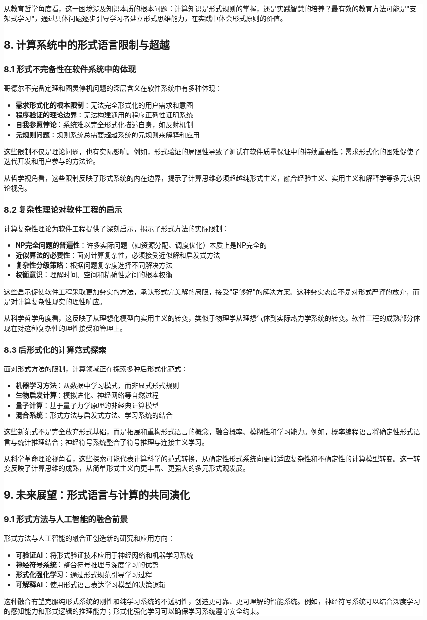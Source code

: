 从教育哲学角度看，这一困境涉及知识本质的根本问题：计算知识是形式规则的掌握，还是实践智慧的培养？最有效的教育方法可能是"支架式学习"，通过具体问题逐步引导学习者建立形式思维能力，在实践中体会形式原则的价值。

## 8. 计算系统中的形式语言限制与超越

### 8.1 形式不完备性在软件系统中的体现

哥德尔不完备定理和图灵停机问题的深层含义在软件系统中有多种体现：

- **需求形式化的根本限制**：无法完全形式化的用户需求和意图
- **程序验证的理论边界**：无法构建通用的程序正确性证明系统
- **自我参照悖论**：系统难以完全形式化描述自身，如反射机制
- **元规则问题**：规则系统总需要超越系统的元规则来解释和应用

这些限制不仅是理论问题，也有实际影响。例如，形式验证的局限性导致了测试在软件质量保证中的持续重要性；需求形式化的困难促使了迭代开发和用户参与的方法论。

从哲学视角看，这些限制反映了形式系统的内在边界，揭示了计算思维必须超越纯形式主义，融合经验主义、实用主义和解释学等多元认识论视角。

### 8.2 复杂性理论对软件工程的启示

计算复杂性理论为软件工程提供了深刻启示，揭示了形式方法的实际限制：

- **NP完全问题的普遍性**：许多实际问题（如资源分配、调度优化）本质上是NP完全的
- **近似算法的必要性**：面对计算复杂性，必须接受近似解和启发式方法
- **复杂性分级策略**：根据问题复杂度选择不同解决方法
- **权衡意识**：理解时间、空间和精确性之间的根本权衡

这些启示促使软件工程采取更加务实的方法，承认形式完美解的局限，接受"足够好"的解决方案。这种务实态度不是对形式严谨的放弃，而是对计算复杂性现实的理性响应。

从科学哲学角度看，这反映了从理想化模型向实用主义的转变，类似于物理学从理想气体到实际热力学系统的转变。软件工程的成熟部分体现在对这种复杂性的理性接受和管理上。

### 8.3 后形式化的计算范式探索

面对形式方法的限制，计算领域正在探索多种后形式化范式：

- **机器学习方法**：从数据中学习模式，而非显式形式规则
- **生物启发计算**：模拟进化、神经网络等自然过程
- **量子计算**：基于量子力学原理的非经典计算模型
- **混合系统**：形式方法与启发式方法、学习系统的结合

这些新范式不是完全放弃形式基础，而是拓展和重构形式语言的概念，融合概率、模糊性和学习能力。例如，概率编程语言将确定性形式语言与统计推理结合；神经符号系统整合了符号推理与连接主义学习。

从科学革命理论视角看，这些探索可能代表计算科学的范式转换，从确定性形式系统向更加适应复杂性和不确定性的计算模型转变。这一转变反映了计算思维的成熟，从简单形式主义向更丰富、更强大的多元形式观发展。

## 9. 未来展望：形式语言与计算的共同演化

### 9.1 形式方法与人工智能的融合前景

形式方法与人工智能的融合正创造新的研究和应用方向：

- **可验证AI**：将形式验证技术应用于神经网络和机器学习系统
- **神经符号系统**：整合符号推理与深度学习的优势
- **形式化强化学习**：通过形式规范引导学习过程
- **可解释AI**：使用形式语言表达学习模型的决策逻辑

这种融合有望克服纯形式系统的刚性和纯学习系统的不透明性，创造更可靠、更可理解的智能系统。例如，神经符号系统可以结合深度学习的感知能力和形式逻辑的推理能力；形式化强化学习可以确保学习系统遵守安全约束。
